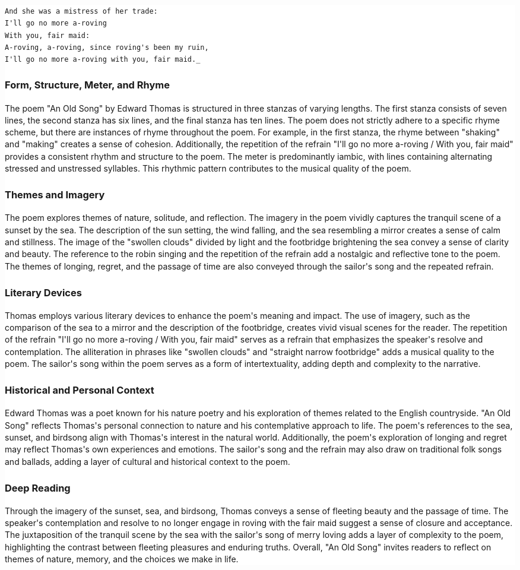 ```
And she was a mistress of her trade:
I'll go no more a-roving
With you, fair maid:
A-roving, a-roving, since roving's been my ruin,
I'll go no more a-roving with you, fair maid._
```

### Form, Structure, Meter, and Rhyme

The poem "An Old Song" by Edward Thomas is structured in three stanzas of varying lengths. The first stanza consists of seven lines, the second stanza has six lines, and the final stanza has ten lines. The poem does not strictly adhere to a specific rhyme scheme, but there are instances of rhyme throughout the poem. For example, in the first stanza, the rhyme between "shaking" and "making" creates a sense of cohesion. Additionally, the repetition of the refrain "I'll go no more a-roving / With you, fair maid" provides a consistent rhythm and structure to the poem. The meter is predominantly iambic, with lines containing alternating stressed and unstressed syllables. This rhythmic pattern contributes to the musical quality of the poem.

### Themes and Imagery

The poem explores themes of nature, solitude, and reflection. The imagery in the poem vividly captures the tranquil scene of a sunset by the sea. The description of the sun setting, the wind falling, and the sea resembling a mirror creates a sense of calm and stillness. The image of the "swollen clouds" divided by light and the footbridge brightening the sea convey a sense of clarity and beauty. The reference to the robin singing and the repetition of the refrain add a nostalgic and reflective tone to the poem. The themes of longing, regret, and the passage of time are also conveyed through the sailor's song and the repeated refrain.

### Literary Devices

Thomas employs various literary devices to enhance the poem's meaning and impact. The use of imagery, such as the comparison of the sea to a mirror and the description of the footbridge, creates vivid visual scenes for the reader. The repetition of the refrain "I'll go no more a-roving / With you, fair maid" serves as a refrain that emphasizes the speaker's resolve and contemplation. The alliteration in phrases like "swollen clouds" and "straight narrow footbridge" adds a musical quality to the poem. The sailor's song within the poem serves as a form of intertextuality, adding depth and complexity to the narrative.

### Historical and Personal Context

Edward Thomas was a poet known for his nature poetry and his exploration of themes related to the English countryside. "An Old Song" reflects Thomas's personal connection to nature and his contemplative approach to life. The poem's references to the sea, sunset, and birdsong align with Thomas's interest in the natural world. Additionally, the poem's exploration of longing and regret may reflect Thomas's own experiences and emotions. The sailor's song and the refrain may also draw on traditional folk songs and ballads, adding a layer of cultural and historical context to the poem.

### Deep Reading

Through the imagery of the sunset, sea, and birdsong, Thomas conveys a sense of fleeting beauty and the passage of time. The speaker's contemplation and resolve to no longer engage in roving with the fair maid suggest a sense of closure and acceptance. The juxtaposition of the tranquil scene by the sea with the sailor's song of merry loving adds a layer of complexity to the poem, highlighting the contrast between fleeting pleasures and enduring truths. Overall, "An Old Song" invites readers to reflect on themes of nature, memory, and the choices we make in life.

